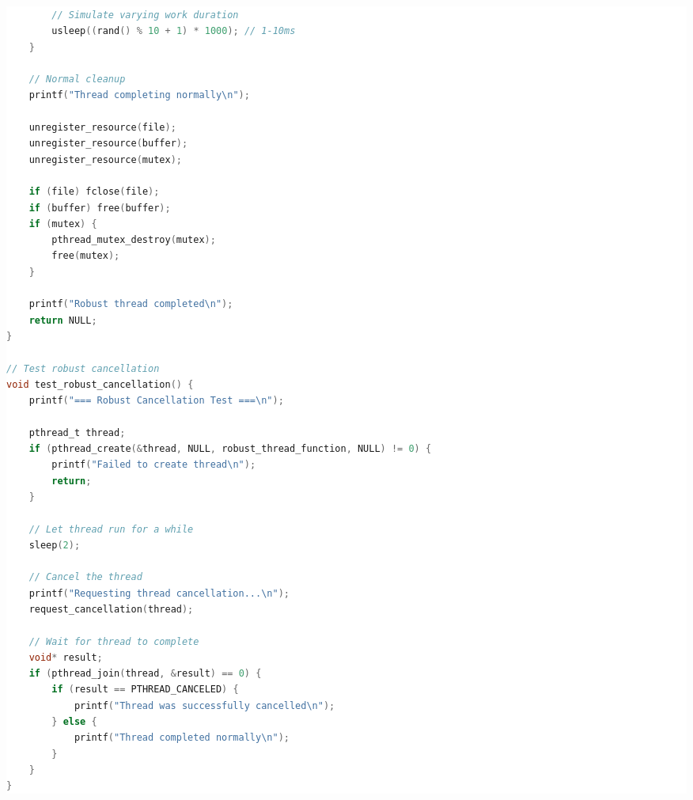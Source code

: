 ```c
        // Simulate varying work duration
        usleep((rand() % 10 + 1) * 1000); // 1-10ms
    }
    
    // Normal cleanup
    printf("Thread completing normally\n");
    
    unregister_resource(file);
    unregister_resource(buffer);
    unregister_resource(mutex);
    
    if (file) fclose(file);
    if (buffer) free(buffer);
    if (mutex) {
        pthread_mutex_destroy(mutex);
        free(mutex);
    }
    
    printf("Robust thread completed\n");
    return NULL;
}

// Test robust cancellation
void test_robust_cancellation() {
    printf("=== Robust Cancellation Test ===\n");
    
    pthread_t thread;
    if (pthread_create(&thread, NULL, robust_thread_function, NULL) != 0) {
        printf("Failed to create thread\n");
        return;
    }
    
    // Let thread run for a while
    sleep(2);
    
    // Cancel the thread
    printf("Requesting thread cancellation...\n");
    request_cancellation(thread);
    
    // Wait for thread to complete
    void* result;
    if (pthread_join(thread, &result) == 0) {
        if (result == PTHREAD_CANCELED) {
            printf("Thread was successfully cancelled\n");
        } else {
            printf("Thread completed normally\n");
        }
    }
}
```
